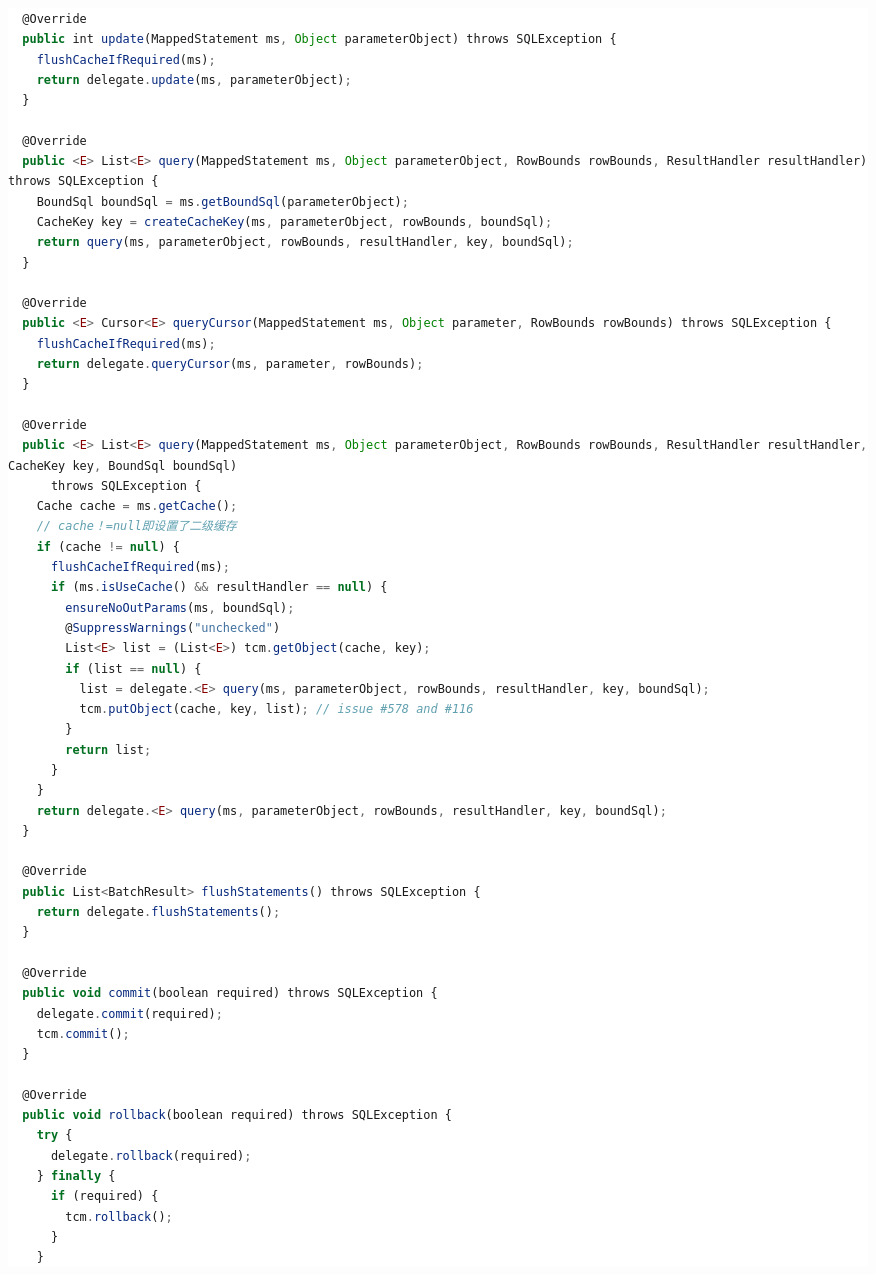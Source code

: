 ```js
  @Override
  public int update(MappedStatement ms, Object parameterObject) throws SQLException {
    flushCacheIfRequired(ms);
    return delegate.update(ms, parameterObject);
  }

  @Override
  public <E> List<E> query(MappedStatement ms, Object parameterObject, RowBounds rowBounds, ResultHandler resultHandler) throws SQLException {
    BoundSql boundSql = ms.getBoundSql(parameterObject);
    CacheKey key = createCacheKey(ms, parameterObject, rowBounds, boundSql);
    return query(ms, parameterObject, rowBounds, resultHandler, key, boundSql);
  }

  @Override
  public <E> Cursor<E> queryCursor(MappedStatement ms, Object parameter, RowBounds rowBounds) throws SQLException {
    flushCacheIfRequired(ms);
    return delegate.queryCursor(ms, parameter, rowBounds);
  }

  @Override
  public <E> List<E> query(MappedStatement ms, Object parameterObject, RowBounds rowBounds, ResultHandler resultHandler, CacheKey key, BoundSql boundSql)
      throws SQLException {
    Cache cache = ms.getCache();
	// cache！=null即设置了二级缓存
    if (cache != null) {
      flushCacheIfRequired(ms);
      if (ms.isUseCache() && resultHandler == null) {
        ensureNoOutParams(ms, boundSql);
        @SuppressWarnings("unchecked")
        List<E> list = (List<E>) tcm.getObject(cache, key);
        if (list == null) {
          list = delegate.<E> query(ms, parameterObject, rowBounds, resultHandler, key, boundSql);
          tcm.putObject(cache, key, list); // issue #578 and #116
        }
        return list;
      }
    }
    return delegate.<E> query(ms, parameterObject, rowBounds, resultHandler, key, boundSql);
  }

  @Override
  public List<BatchResult> flushStatements() throws SQLException {
    return delegate.flushStatements();
  }

  @Override
  public void commit(boolean required) throws SQLException {
    delegate.commit(required);
    tcm.commit();
  }

  @Override
  public void rollback(boolean required) throws SQLException {
    try {
      delegate.rollback(required);
    } finally {
      if (required) {
        tcm.rollback();
      }
    }
```